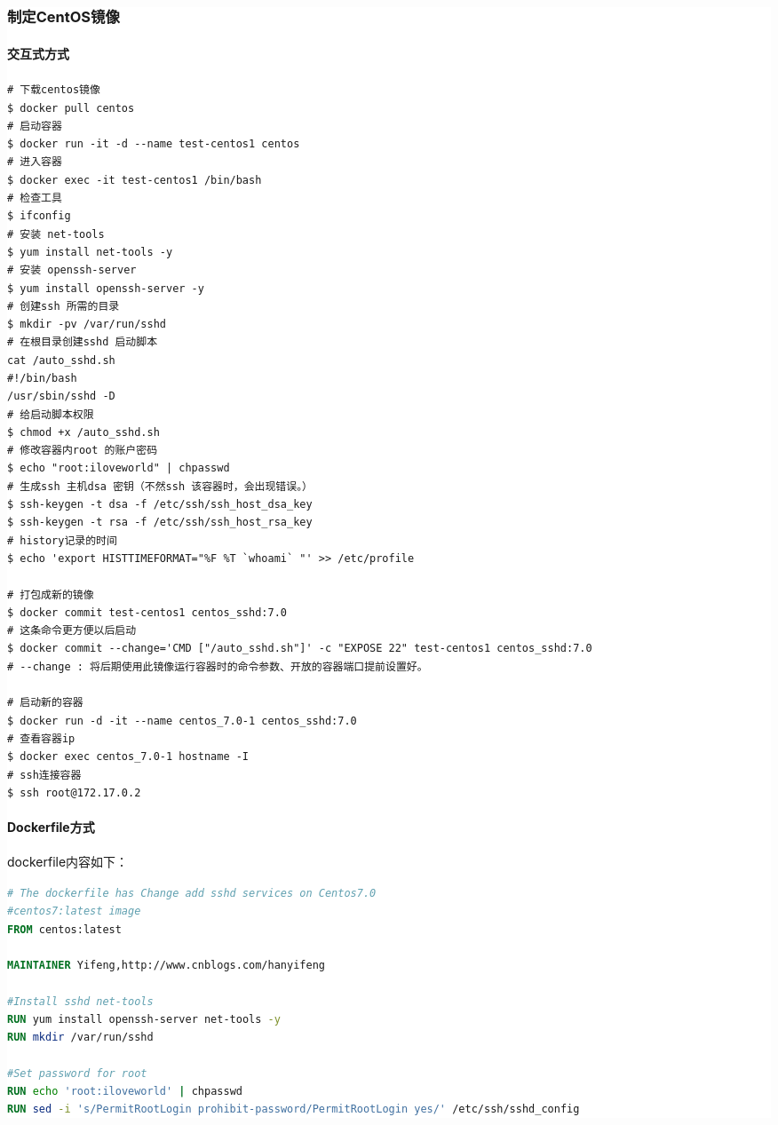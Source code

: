 ### 制定CentOS镜像

#### 交互式方式

```shell
# 下载centos镜像
$ docker pull centos
# 启动容器
$ docker run -it -d --name test-centos1 centos
# 进入容器
$ docker exec -it test-centos1 /bin/bash
# 检查工具
$ ifconfig
# 安装 net-tools 
$ yum install net-tools -y
# 安装 openssh-server
$ yum install openssh-server -y
# 创建ssh 所需的目录
$ mkdir -pv /var/run/sshd
# 在根目录创建sshd 启动脚本
cat /auto_sshd.sh
#!/bin/bash
/usr/sbin/sshd -D
# 给启动脚本权限
$ chmod +x /auto_sshd.sh
# 修改容器内root 的账户密码
$ echo "root:iloveworld" | chpasswd
# 生成ssh 主机dsa 密钥（不然ssh 该容器时，会出现错误。）
$ ssh-keygen -t dsa -f /etc/ssh/ssh_host_dsa_key
$ ssh-keygen -t rsa -f /etc/ssh/ssh_host_rsa_key
# history记录的时间
$ echo 'export HISTTIMEFORMAT="%F %T `whoami` "' >> /etc/profile

# 打包成新的镜像
$ docker commit test-centos1 centos_sshd:7.0
# 这条命令更方便以后启动
$ docker commit --change='CMD ["/auto_sshd.sh"]' -c "EXPOSE 22" test-centos1 centos_sshd:7.0
# --change : 将后期使用此镜像运行容器时的命令参数、开放的容器端口提前设置好。

# 启动新的容器
$ docker run -d -it --name centos_7.0-1 centos_sshd:7.0
# 查看容器ip
$ docker exec centos_7.0-1 hostname -I
# ssh连接容器
$ ssh root@172.17.0.2
```

#### Dockerfile方式

dockerfile内容如下：

```dockerfile
# The dockerfile has Change add sshd services on Centos7.0
#centos7:latest image
FROM centos:latest

MAINTAINER Yifeng,http://www.cnblogs.com/hanyifeng

#Install sshd net-tools
RUN yum install openssh-server net-tools -y
RUN mkdir /var/run/sshd

#Set password for root
RUN echo 'root:iloveworld' | chpasswd
RUN sed -i 's/PermitRootLogin prohibit-password/PermitRootLogin yes/' /etc/ssh/sshd_config
```